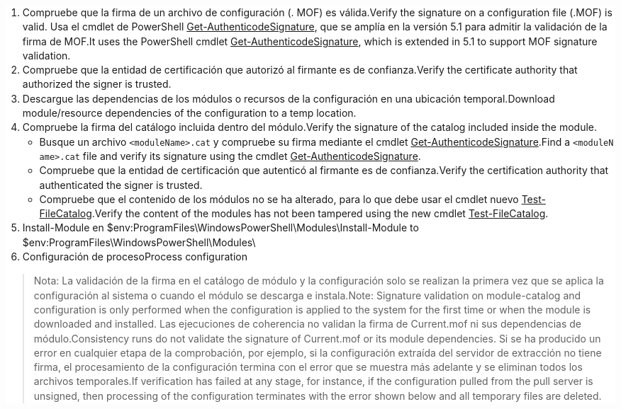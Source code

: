1. <span data-ttu-id="6bccf-175">Compruebe que la firma de un archivo de configuración (. MOF) es válida.</span><span class="sxs-lookup"><span data-stu-id="6bccf-175">Verify the signature on a configuration file (.MOF) is valid.</span></span> 
   <span data-ttu-id="6bccf-176">Usa el cmdlet de PowerShell [Get-AuthenticodeSignature](https://technet.microsoft.com/library/hh849805.aspx), que se amplía en la versión 5.1 para admitir la validación de la firma de MOF.</span><span class="sxs-lookup"><span data-stu-id="6bccf-176">It uses the PowerShell cmdlet [Get-AuthenticodeSignature](https://technet.microsoft.com/library/hh849805.aspx), which is extended in 5.1 to support MOF signature validation.</span></span>
2. <span data-ttu-id="6bccf-177">Compruebe que la entidad de certificación que autorizó al firmante es de confianza.</span><span class="sxs-lookup"><span data-stu-id="6bccf-177">Verify the certificate authority that authorized the signer is trusted.</span></span>
3. <span data-ttu-id="6bccf-178">Descargue las dependencias de los módulos o recursos de la configuración en una ubicación temporal.</span><span class="sxs-lookup"><span data-stu-id="6bccf-178">Download module/resource dependencies of the configuration to a temp location.</span></span>
4. <span data-ttu-id="6bccf-179">Compruebe la firma del catálogo incluida dentro del módulo.</span><span class="sxs-lookup"><span data-stu-id="6bccf-179">Verify the signature of the catalog included inside the module.</span></span>
    * <span data-ttu-id="6bccf-180">Busque un archivo `<moduleName>.cat` y compruebe su firma mediante el cmdlet [Get-AuthenticodeSignature](https://technet.microsoft.com/library/hh849805.aspx).</span><span class="sxs-lookup"><span data-stu-id="6bccf-180">Find a `<moduleName>.cat` file and verify its signature using the cmdlet  [Get-AuthenticodeSignature](https://technet.microsoft.com/library/hh849805.aspx).</span></span>
    * <span data-ttu-id="6bccf-181">Compruebe que la entidad de certificación que autenticó al firmante es de confianza.</span><span class="sxs-lookup"><span data-stu-id="6bccf-181">Verify the certification authority that authenticated the signer is trusted.</span></span>
    * <span data-ttu-id="6bccf-182">Compruebe que el contenido de los módulos no se ha alterado, para lo que debe usar el cmdlet nuevo [Test-FileCatalog](https://technet.microsoft.com/library/cc732148.aspx).</span><span class="sxs-lookup"><span data-stu-id="6bccf-182">Verify the content of the modules has not been tampered using the new cmdlet [Test-FileCatalog](https://technet.microsoft.com/library/cc732148.aspx).</span></span>
5. <span data-ttu-id="6bccf-183">Install-Module en $env:ProgramFiles\WindowsPowerShell\Modules\\</span><span class="sxs-lookup"><span data-stu-id="6bccf-183">Install-Module to $env:ProgramFiles\WindowsPowerShell\Modules\\</span></span>
6. <span data-ttu-id="6bccf-184">Configuración de proceso</span><span class="sxs-lookup"><span data-stu-id="6bccf-184">Process configuration</span></span>

> <span data-ttu-id="6bccf-185">Nota: La validación de la firma en el catálogo de módulo y la configuración solo se realizan la primera vez que se aplica la configuración al sistema o cuando el módulo se descarga e instala.</span><span class="sxs-lookup"><span data-stu-id="6bccf-185">Note: Signature validation on module-catalog and configuration is only performed when the configuration is applied to the system for the first time or when the module is downloaded and installed.</span></span> <span data-ttu-id="6bccf-186">Las ejecuciones de coherencia no validan la firma de Current.mof ni sus dependencias de módulo.</span><span class="sxs-lookup"><span data-stu-id="6bccf-186">Consistency runs do not validate the signature of Current.mof or its module dependencies.</span></span>
<span data-ttu-id="6bccf-187">Si se ha producido un error en cualquier etapa de la comprobación, por ejemplo, si la configuración extraída del servidor de extracción no tiene firma, el procesamiento de la configuración termina con el error que se muestra más adelante y se eliminan todos los archivos temporales.</span><span class="sxs-lookup"><span data-stu-id="6bccf-187">If verification has failed at any stage, for instance, if the configuration pulled from the pull server is unsigned, then processing of the configuration terminates with the error shown below and all temporary files are deleted.</span></span>

